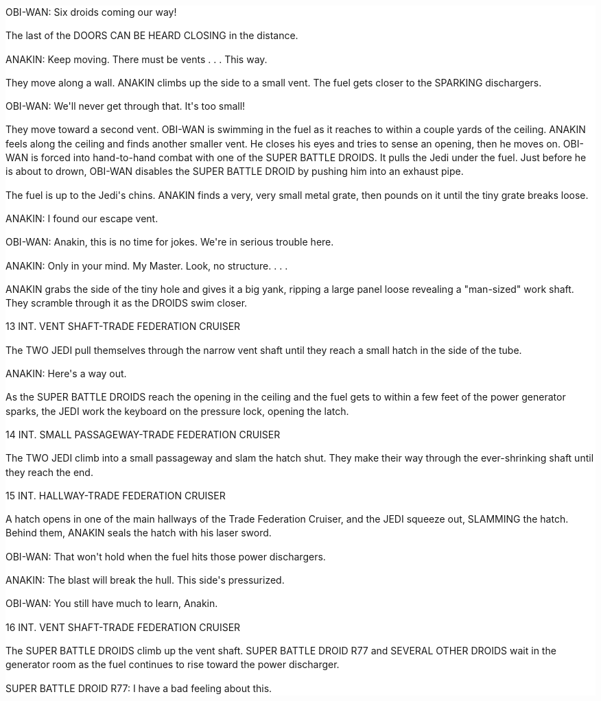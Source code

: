 OBI-WAN: Six droids coming our way!

The last of the DOORS CAN BE HEARD CLOSING in the distance.

ANAKIN: Keep moving. There must be vents . . . This way.

They move along a wall. ANAKIN climbs up the side to a small vent. The fuel gets closer to the SPARKING dischargers.

OBI-WAN: We'll never get through that. It's too small!

They move toward a second vent. OBI-WAN is swimming in the fuel as it reaches to within a couple yards of the ceiling. ANAKIN feels along the ceiling and finds another smaller vent. He closes his eyes and tries to sense an opening, then he moves on. OBI-WAN is forced into hand-to-hand combat with one of the SUPER BATTLE DROIDS. It pulls the Jedi under the fuel. Just before he is about to drown, OBI-WAN disables the SUPER BATTLE DROID by pushing him into an exhaust pipe.

The fuel is up to the Jedi's chins. ANAKIN finds a very, very small metal grate, then pounds on it until the tiny grate breaks loose.

ANAKIN: I found our escape vent.

OBI-WAN: Anakin, this is no time for jokes. We're in serious trouble here.

ANAKIN: Only in your mind. My Master. Look, no structure. . . .

ANAKIN grabs the side of the tiny hole and gives it a big yank, ripping a large panel loose revealing a "man-sized" work shaft. They scramble through it as the DROIDS swim closer.

13 INT. VENT SHAFT-TRADE FEDERATION CRUISER

The TWO JEDI pull themselves through the narrow vent shaft until they reach a small hatch in the side of the tube.

ANAKIN: Here's a way out.

As the SUPER BATTLE DROIDS reach the opening in the ceiling and the fuel gets to within a few feet of the power generator sparks, the JEDI work the keyboard on the pressure lock, opening the latch.

14 INT. SMALL PASSAGEWAY-TRADE FEDERATION CRUISER

The TWO JEDI climb into a small passageway and slam the hatch shut. They make their way through the ever-shrinking shaft until they reach the end.

15 INT. HALLWAY-TRADE FEDERATION CRUISER

A hatch opens in one of the main hallways of the Trade Federation Cruiser, and the JEDI squeeze out, SLAMMING the hatch. Behind them, ANAKIN seals the hatch with his laser sword.

OBI-WAN: That won't hold when the fuel hits those power dischargers.

ANAKIN: The blast will break the hull. This side's pressurized.

OBI-WAN: You still have much to learn, Anakin.

16 INT. VENT SHAFT-TRADE FEDERATION CRUISER

The SUPER BATTLE DROIDS climb up the vent shaft. SUPER BATTLE DROID R77 and SEVERAL OTHER DROIDS wait in the generator room as the fuel continues to rise toward the power discharger.

SUPER BATTLE DROID R77: I have a bad feeling about this.
